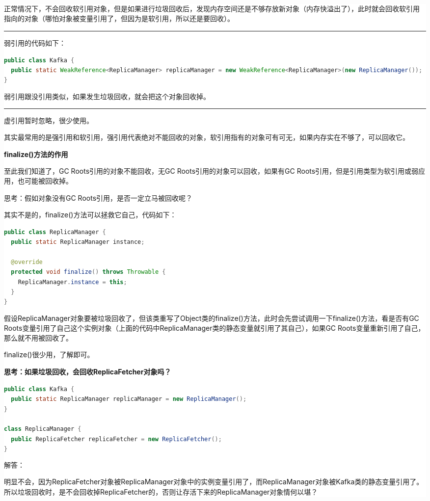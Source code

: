 正常情况下，不会回收软引用对象，但是如果进行垃圾回收后，发现内存空间还是不够存放新对象（内存快溢出了），此时就会回收软引用指向的对象（哪怕对象被变量引用了，但因为是软引用，所以还是要回收）。

------

弱引用的代码如下：

```java
public class Kafka {
  public static WeakReference<ReplicaManager> replicaManager = new WeakReference<ReplicaManager>(new ReplicaManager());
}
```

弱引用跟没引用类似，如果发生垃圾回收，就会把这个对象回收掉。

------

虚引用暂时忽略，很少使用。

其实最常用的是强引用和软引用，强引用代表绝对不能回收的对象，软引用指有的对象可有可无，如果内存实在不够了，可以回收它。

**finalize()方法的作用**

至此我们知道了，GC Roots引用的对象不能回收，无GC Roots引用的对象可以回收，如果有GC Roots引用，但是引用类型为软引用或弱应用，也可能被回收掉。

思考：假如对象没有GC Roots引用，是否一定立马被回收呢？

其实不是的，finalize()方法可以拯救它自己，代码如下：

```java
public class ReplicaManager {
  public static ReplicaManager instance;
  
  @override
  protected void finalize() throws Throwable {
    ReplicaManager.instance = this;
  }
}
```

假设ReplicaManager对象要被垃圾回收了，但该类重写了Object类的finalize()方法，此时会先尝试调用一下finalize()方法，看是否有GC Roots变量引用了自己这个实例对象（上面的代码中ReplicaManager类的静态变量就引用了其自己），如果GC Roots变量重新引用了自己，那么就不用被回收了。

finalize()很少用，了解即可。

**思考：如果垃圾回收，会回收ReplicaFetcher对象吗？**

```java
public class Kafka {
  public static ReplicaManager replicaManager = new ReplicaManager();
}

class ReplicaManager {
  public ReplicaFetcher replicaFetcher = new ReplicaFetcher();
}
```

解答：

明显不会，因为ReplicaFetcher对象被ReplicaManager对象中的实例变量引用了，而ReplicaManager对象被Kafka类的静态变量引用了。所以垃圾回收时，是不会回收掉ReplicaFetcher的，否则让存活下来的ReplicaManager对象情何以堪？
